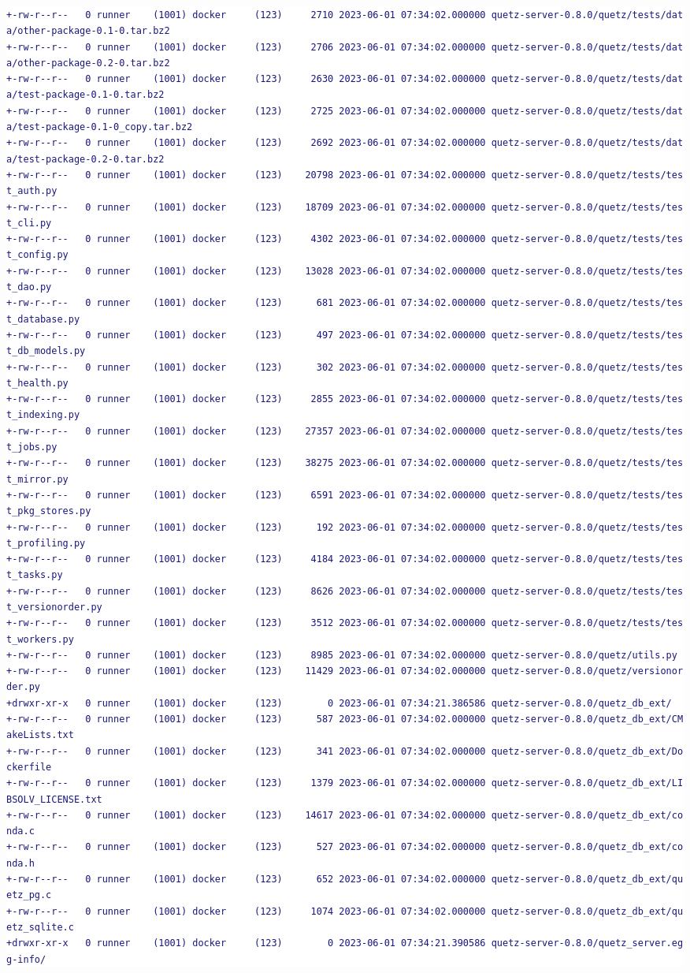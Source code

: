 ```diff
+-rw-r--r--   0 runner    (1001) docker     (123)     2710 2023-06-01 07:34:02.000000 quetz-server-0.8.0/quetz/tests/data/other-package-0.1-0.tar.bz2
+-rw-r--r--   0 runner    (1001) docker     (123)     2706 2023-06-01 07:34:02.000000 quetz-server-0.8.0/quetz/tests/data/other-package-0.2-0.tar.bz2
+-rw-r--r--   0 runner    (1001) docker     (123)     2630 2023-06-01 07:34:02.000000 quetz-server-0.8.0/quetz/tests/data/test-package-0.1-0.tar.bz2
+-rw-r--r--   0 runner    (1001) docker     (123)     2725 2023-06-01 07:34:02.000000 quetz-server-0.8.0/quetz/tests/data/test-package-0.1-0_copy.tar.bz2
+-rw-r--r--   0 runner    (1001) docker     (123)     2692 2023-06-01 07:34:02.000000 quetz-server-0.8.0/quetz/tests/data/test-package-0.2-0.tar.bz2
+-rw-r--r--   0 runner    (1001) docker     (123)    20798 2023-06-01 07:34:02.000000 quetz-server-0.8.0/quetz/tests/test_auth.py
+-rw-r--r--   0 runner    (1001) docker     (123)    18709 2023-06-01 07:34:02.000000 quetz-server-0.8.0/quetz/tests/test_cli.py
+-rw-r--r--   0 runner    (1001) docker     (123)     4302 2023-06-01 07:34:02.000000 quetz-server-0.8.0/quetz/tests/test_config.py
+-rw-r--r--   0 runner    (1001) docker     (123)    13028 2023-06-01 07:34:02.000000 quetz-server-0.8.0/quetz/tests/test_dao.py
+-rw-r--r--   0 runner    (1001) docker     (123)      681 2023-06-01 07:34:02.000000 quetz-server-0.8.0/quetz/tests/test_database.py
+-rw-r--r--   0 runner    (1001) docker     (123)      497 2023-06-01 07:34:02.000000 quetz-server-0.8.0/quetz/tests/test_db_models.py
+-rw-r--r--   0 runner    (1001) docker     (123)      302 2023-06-01 07:34:02.000000 quetz-server-0.8.0/quetz/tests/test_health.py
+-rw-r--r--   0 runner    (1001) docker     (123)     2855 2023-06-01 07:34:02.000000 quetz-server-0.8.0/quetz/tests/test_indexing.py
+-rw-r--r--   0 runner    (1001) docker     (123)    27357 2023-06-01 07:34:02.000000 quetz-server-0.8.0/quetz/tests/test_jobs.py
+-rw-r--r--   0 runner    (1001) docker     (123)    38275 2023-06-01 07:34:02.000000 quetz-server-0.8.0/quetz/tests/test_mirror.py
+-rw-r--r--   0 runner    (1001) docker     (123)     6591 2023-06-01 07:34:02.000000 quetz-server-0.8.0/quetz/tests/test_pkg_stores.py
+-rw-r--r--   0 runner    (1001) docker     (123)      192 2023-06-01 07:34:02.000000 quetz-server-0.8.0/quetz/tests/test_profiling.py
+-rw-r--r--   0 runner    (1001) docker     (123)     4184 2023-06-01 07:34:02.000000 quetz-server-0.8.0/quetz/tests/test_tasks.py
+-rw-r--r--   0 runner    (1001) docker     (123)     8626 2023-06-01 07:34:02.000000 quetz-server-0.8.0/quetz/tests/test_versionorder.py
+-rw-r--r--   0 runner    (1001) docker     (123)     3512 2023-06-01 07:34:02.000000 quetz-server-0.8.0/quetz/tests/test_workers.py
+-rw-r--r--   0 runner    (1001) docker     (123)     8985 2023-06-01 07:34:02.000000 quetz-server-0.8.0/quetz/utils.py
+-rw-r--r--   0 runner    (1001) docker     (123)    11429 2023-06-01 07:34:02.000000 quetz-server-0.8.0/quetz/versionorder.py
+drwxr-xr-x   0 runner    (1001) docker     (123)        0 2023-06-01 07:34:21.386586 quetz-server-0.8.0/quetz_db_ext/
+-rw-r--r--   0 runner    (1001) docker     (123)      587 2023-06-01 07:34:02.000000 quetz-server-0.8.0/quetz_db_ext/CMakeLists.txt
+-rw-r--r--   0 runner    (1001) docker     (123)      341 2023-06-01 07:34:02.000000 quetz-server-0.8.0/quetz_db_ext/Dockerfile
+-rw-r--r--   0 runner    (1001) docker     (123)     1379 2023-06-01 07:34:02.000000 quetz-server-0.8.0/quetz_db_ext/LIBSOLV_LICENSE.txt
+-rw-r--r--   0 runner    (1001) docker     (123)    14617 2023-06-01 07:34:02.000000 quetz-server-0.8.0/quetz_db_ext/conda.c
+-rw-r--r--   0 runner    (1001) docker     (123)      527 2023-06-01 07:34:02.000000 quetz-server-0.8.0/quetz_db_ext/conda.h
+-rw-r--r--   0 runner    (1001) docker     (123)      652 2023-06-01 07:34:02.000000 quetz-server-0.8.0/quetz_db_ext/quetz_pg.c
+-rw-r--r--   0 runner    (1001) docker     (123)     1074 2023-06-01 07:34:02.000000 quetz-server-0.8.0/quetz_db_ext/quetz_sqlite.c
+drwxr-xr-x   0 runner    (1001) docker     (123)        0 2023-06-01 07:34:21.390586 quetz-server-0.8.0/quetz_server.egg-info/
```